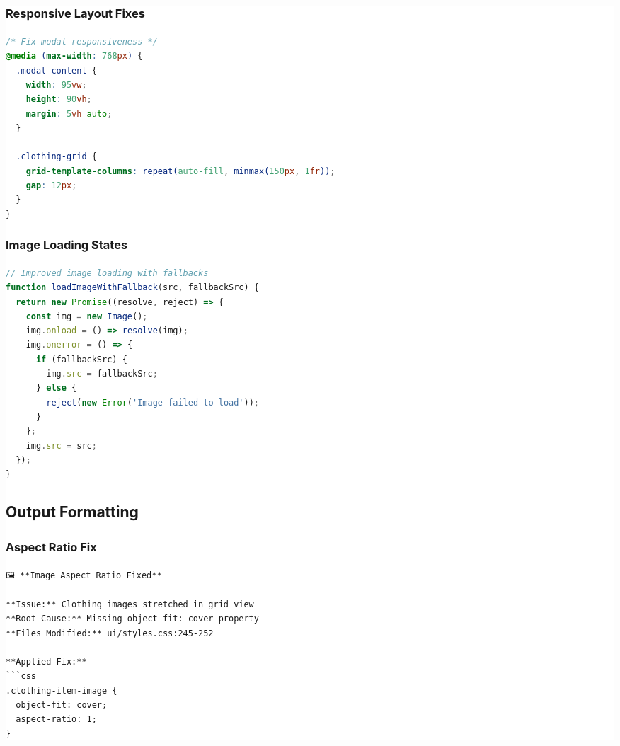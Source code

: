 ### Responsive Layout Fixes
```css
/* Fix modal responsiveness */
@media (max-width: 768px) {
  .modal-content {
    width: 95vw;
    height: 90vh;
    margin: 5vh auto;
  }
  
  .clothing-grid {
    grid-template-columns: repeat(auto-fill, minmax(150px, 1fr));
    gap: 12px;
  }
}
```

### Image Loading States
```javascript
// Improved image loading with fallbacks
function loadImageWithFallback(src, fallbackSrc) {
  return new Promise((resolve, reject) => {
    const img = new Image();
    img.onload = () => resolve(img);
    img.onerror = () => {
      if (fallbackSrc) {
        img.src = fallbackSrc;
      } else {
        reject(new Error('Image failed to load'));
      }
    };
    img.src = src;
  });
}
```

## Output Formatting

### Aspect Ratio Fix
```
🖼️ **Image Aspect Ratio Fixed**

**Issue:** Clothing images stretched in grid view
**Root Cause:** Missing object-fit: cover property
**Files Modified:** ui/styles.css:245-252

**Applied Fix:**
```css
.clothing-item-image {
  object-fit: cover;
  aspect-ratio: 1;
}
```

